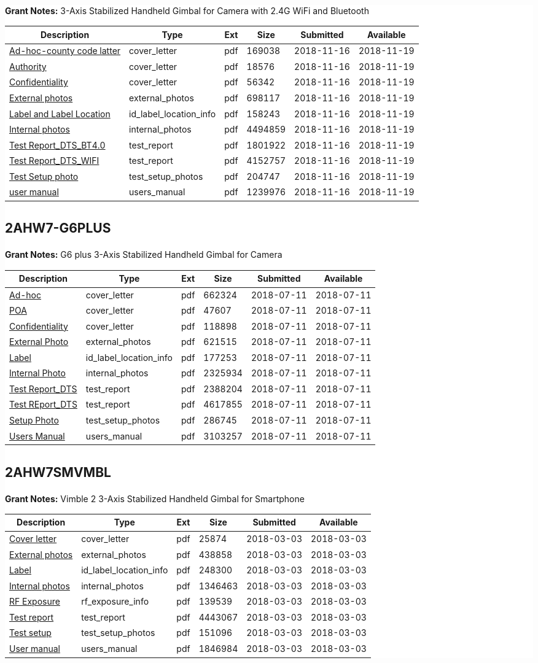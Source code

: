 **Grant Notes:** 3-Axis Stabilized Handheld Gimbal for Camera  with 2.4G WiFi and Bluetooth

| Description | Type | Ext | Size | Submitted | Available |
| ----------- | ---- | --- | ---- | --------- | --------- |
| [Ad-hoc-county code latter](2AHW7-AK4000/0b489485a93ec6016e1a0aa7eec6ca8e/4075300.pdf) | cover_letter | pdf | 169038 | 2018-11-16 | 2018-11-19 |
| [Authority](2AHW7-AK4000/0b489485a93ec6016e1a0aa7eec6ca8e/4075301.pdf) | cover_letter | pdf | 18576 | 2018-11-16 | 2018-11-19 |
| [Confidentiality](2AHW7-AK4000/0b489485a93ec6016e1a0aa7eec6ca8e/4075302.pdf) | cover_letter | pdf | 56342 | 2018-11-16 | 2018-11-19 |
| [External photos](2AHW7-AK4000/0b489485a93ec6016e1a0aa7eec6ca8e/4075303.pdf) | external_photos | pdf | 698117 | 2018-11-16 | 2018-11-19 |
| [Label and Label Location](2AHW7-AK4000/0b489485a93ec6016e1a0aa7eec6ca8e/4075305.pdf) | id_label_location_info | pdf | 158243 | 2018-11-16 | 2018-11-19 |
| [Internal photos](2AHW7-AK4000/0b489485a93ec6016e1a0aa7eec6ca8e/4075304.pdf) | internal_photos | pdf | 4494859 | 2018-11-16 | 2018-11-19 |
| [Test Report_DTS_BT4.0](2AHW7-AK4000/0b489485a93ec6016e1a0aa7eec6ca8e/4075318.pdf) | test_report | pdf | 1801922 | 2018-11-16 | 2018-11-19 |
| [Test Report_DTS_WIFI](2AHW7-AK4000/0b489485a93ec6016e1a0aa7eec6ca8e/4075319.pdf) | test_report | pdf | 4152757 | 2018-11-16 | 2018-11-19 |
| [Test Setup photo](2AHW7-AK4000/0b489485a93ec6016e1a0aa7eec6ca8e/4075307.pdf) | test_setup_photos | pdf | 204747 | 2018-11-16 | 2018-11-19 |
| [user manual](2AHW7-AK4000/0b489485a93ec6016e1a0aa7eec6ca8e/4075306.pdf) | users_manual | pdf | 1239976 | 2018-11-16 | 2018-11-19 |
## 2AHW7-G6PLUS
**Grant Notes:** G6 plus 3-Axis Stabilized Handheld Gimbal for Camera

| Description | Type | Ext | Size | Submitted | Available |
| ----------- | ---- | --- | ---- | --------- | --------- |
| [Ad-hoc](2AHW7-G6PLUS/2b59e1c84da3138f6dcedc61ab6e0763/3919802.pdf) | cover_letter | pdf | 662324 | 2018-07-11 | 2018-07-11 |
| [POA](2AHW7-G6PLUS/2b59e1c84da3138f6dcedc61ab6e0763/3919803.pdf) | cover_letter | pdf | 47607 | 2018-07-11 | 2018-07-11 |
| [Confidentiality](2AHW7-G6PLUS/2b59e1c84da3138f6dcedc61ab6e0763/3919804.pdf) | cover_letter | pdf | 118898 | 2018-07-11 | 2018-07-11 |
| [External Photo](2AHW7-G6PLUS/2b59e1c84da3138f6dcedc61ab6e0763/3919805.pdf) | external_photos | pdf | 621515 | 2018-07-11 | 2018-07-11 |
| [Label](2AHW7-G6PLUS/2b59e1c84da3138f6dcedc61ab6e0763/3919807.pdf) | id_label_location_info | pdf | 177253 | 2018-07-11 | 2018-07-11 |
| [Internal Photo](2AHW7-G6PLUS/2b59e1c84da3138f6dcedc61ab6e0763/3919806.pdf) | internal_photos | pdf | 2325934 | 2018-07-11 | 2018-07-11 |
| [Test Report_DTS](2AHW7-G6PLUS/2b59e1c84da3138f6dcedc61ab6e0763/3919810.pdf) | test_report | pdf | 2388204 | 2018-07-11 | 2018-07-11 |
| [Test REport_DTS](2AHW7-G6PLUS/2b59e1c84da3138f6dcedc61ab6e0763/3919811.pdf) | test_report | pdf | 4617855 | 2018-07-11 | 2018-07-11 |
| [Setup Photo](2AHW7-G6PLUS/2b59e1c84da3138f6dcedc61ab6e0763/3919809.pdf) | test_setup_photos | pdf | 286745 | 2018-07-11 | 2018-07-11 |
| [Users Manual](2AHW7-G6PLUS/2b59e1c84da3138f6dcedc61ab6e0763/3919808.pdf) | users_manual | pdf | 3103257 | 2018-07-11 | 2018-07-11 |
## 2AHW7SMVMBL
**Grant Notes:** Vimble 2 3-Axis Stabilized Handheld Gimbal for Smartphone

| Description | Type | Ext | Size | Submitted | Available |
| ----------- | ---- | --- | ---- | --------- | --------- |
| [Cover letter](2AHW7SMVMBL/fe7b48ff43bc70948623226557cf6334/3768116.pdf) | cover_letter | pdf | 25874 | 2018-03-03 | 2018-03-03 |
| [External photos](2AHW7SMVMBL/fe7b48ff43bc70948623226557cf6334/3768117.pdf) | external_photos | pdf | 438858 | 2018-03-03 | 2018-03-03 |
| [Label](2AHW7SMVMBL/fe7b48ff43bc70948623226557cf6334/3768118.pdf) | id_label_location_info | pdf | 248300 | 2018-03-03 | 2018-03-03 |
| [Internal photos](2AHW7SMVMBL/fe7b48ff43bc70948623226557cf6334/3768119.pdf) | internal_photos | pdf | 1346463 | 2018-03-03 | 2018-03-03 |
| [RF Exposure](2AHW7SMVMBL/fe7b48ff43bc70948623226557cf6334/3768121.pdf) | rf_exposure_info | pdf | 139539 | 2018-03-03 | 2018-03-03 |
| [Test report](2AHW7SMVMBL/fe7b48ff43bc70948623226557cf6334/3768123.pdf) | test_report | pdf | 4443067 | 2018-03-03 | 2018-03-03 |
| [Test setup](2AHW7SMVMBL/fe7b48ff43bc70948623226557cf6334/3768124.pdf) | test_setup_photos | pdf | 151096 | 2018-03-03 | 2018-03-03 |
| [User manual](2AHW7SMVMBL/fe7b48ff43bc70948623226557cf6334/3768125.pdf) | users_manual | pdf | 1846984 | 2018-03-03 | 2018-03-03 |